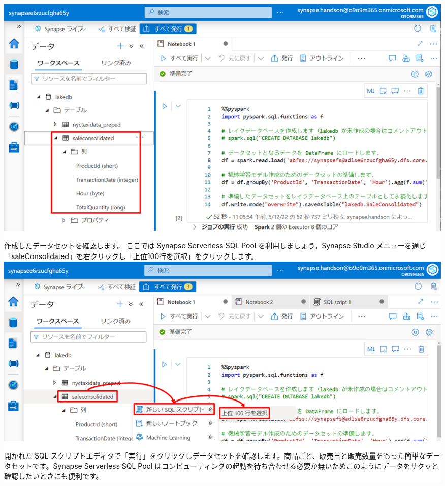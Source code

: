 ![](images/SynapseTechBook_2022-05-12-11-11-53.png)

作成したデータセットを確認します。 
ここでは Synapse Serverless SQL Pool を利用しましょう。Synapse Studio メニューを通じ「saleConsolidated」を右クリックし「上位100行を選択」をクリックします。  
![](images/SynapseTechBook_2022-05-12-11-15-56.png)  

開かれた SQL スクリプトエディタで「実行」をクリックしデータセットを確認します。商品ごと、販売日と販売数量をもった簡単なデータセットです。Synapse Serverless SQL Pool はコンピューティングの起動を待ち合わせる必要が無いためこのようにデータをサクッと確認したいときにも便利です。  
